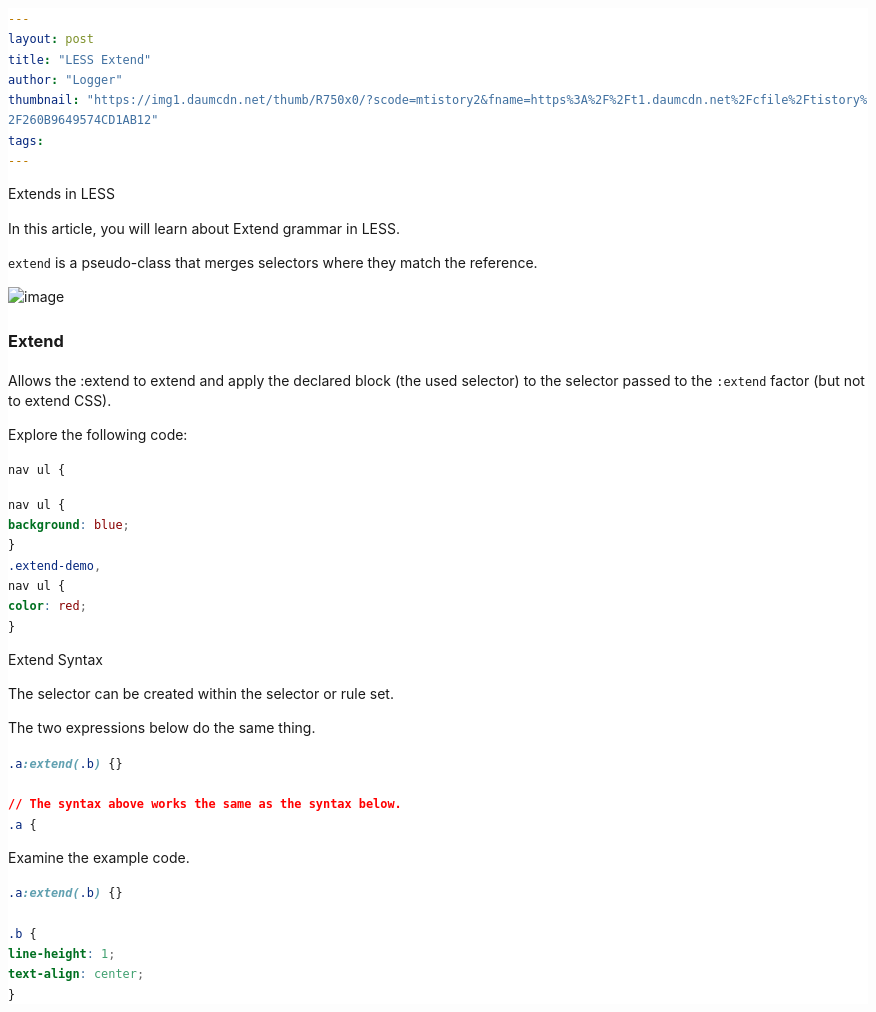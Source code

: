 ```yaml
---
layout: post
title: "LESS Extend"
author: "Logger"
thumbnail: "https://img1.daumcdn.net/thumb/R750x0/?scode=mtistory2&fname=https%3A%2F%2Ft1.daumcdn.net%2Fcfile%2Ftistory%2F260B9649574CD1AB12"
tags: 
---
```



Extends in LESS

In this article, you will learn about Extend grammar in LESS.

`extend` is a pseudo-class that merges selectors where they match the reference.

![image](https://t1.daumcdn.net/cfile/tistory/260B9649574CD1AB12)

### Extend

Allows the :extend to extend and apply the declared block (the used selector) to the selector passed to the `:extend` factor (but not to extend CSS).

Explore the following code:

```css
nav ul {
```

```css
nav ul {
background: blue;
}
.extend-demo,
nav ul {
color: red;
}
```

Extend Syntax

The selector can be created within the selector or rule set.

The two expressions below do the same thing.

```css
.a:extend(.b) {}

// The syntax above works the same as the syntax below.
.a {
```

Examine the example code.

```css
.a:extend(.b) {}

.b {
line-height: 1;
text-align: center;
}
```
